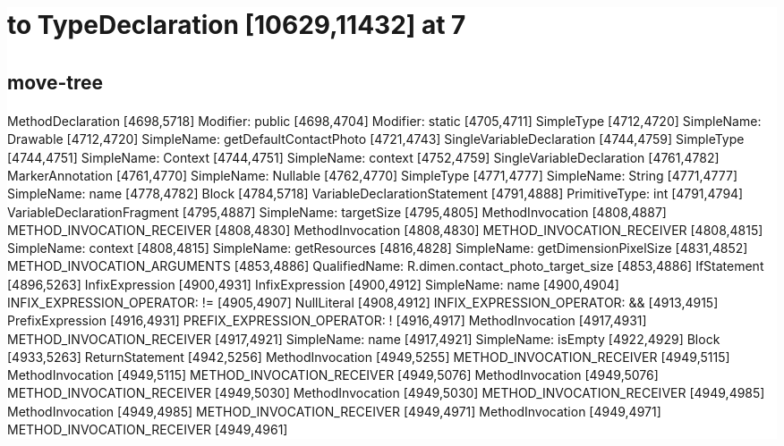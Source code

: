 to
TypeDeclaration [10629,11432]
at 7
===
move-tree
---
MethodDeclaration [4698,5718]
    Modifier: public [4698,4704]
    Modifier: static [4705,4711]
    SimpleType [4712,4720]
        SimpleName: Drawable [4712,4720]
    SimpleName: getDefaultContactPhoto [4721,4743]
    SingleVariableDeclaration [4744,4759]
        SimpleType [4744,4751]
            SimpleName: Context [4744,4751]
        SimpleName: context [4752,4759]
    SingleVariableDeclaration [4761,4782]
        MarkerAnnotation [4761,4770]
            SimpleName: Nullable [4762,4770]
        SimpleType [4771,4777]
            SimpleName: String [4771,4777]
        SimpleName: name [4778,4782]
    Block [4784,5718]
        VariableDeclarationStatement [4791,4888]
            PrimitiveType: int [4791,4794]
            VariableDeclarationFragment [4795,4887]
                SimpleName: targetSize [4795,4805]
                MethodInvocation [4808,4887]
                    METHOD_INVOCATION_RECEIVER [4808,4830]
                        MethodInvocation [4808,4830]
                            METHOD_INVOCATION_RECEIVER [4808,4815]
                                SimpleName: context [4808,4815]
                            SimpleName: getResources [4816,4828]
                    SimpleName: getDimensionPixelSize [4831,4852]
                    METHOD_INVOCATION_ARGUMENTS [4853,4886]
                        QualifiedName: R.dimen.contact_photo_target_size [4853,4886]
        IfStatement [4896,5263]
            InfixExpression [4900,4931]
                InfixExpression [4900,4912]
                    SimpleName: name [4900,4904]
                    INFIX_EXPRESSION_OPERATOR: != [4905,4907]
                    NullLiteral [4908,4912]
                INFIX_EXPRESSION_OPERATOR: && [4913,4915]
                PrefixExpression [4916,4931]
                    PREFIX_EXPRESSION_OPERATOR: ! [4916,4917]
                    MethodInvocation [4917,4931]
                        METHOD_INVOCATION_RECEIVER [4917,4921]
                            SimpleName: name [4917,4921]
                        SimpleName: isEmpty [4922,4929]
            Block [4933,5263]
                ReturnStatement [4942,5256]
                    MethodInvocation [4949,5255]
                        METHOD_INVOCATION_RECEIVER [4949,5115]
                            MethodInvocation [4949,5115]
                                METHOD_INVOCATION_RECEIVER [4949,5076]
                                    MethodInvocation [4949,5076]
                                        METHOD_INVOCATION_RECEIVER [4949,5030]
                                            MethodInvocation [4949,5030]
                                                METHOD_INVOCATION_RECEIVER [4949,4985]
                                                    MethodInvocation [4949,4985]
                                                        METHOD_INVOCATION_RECEIVER [4949,4971]
                                                            MethodInvocation [4949,4971]
                                                                METHOD_INVOCATION_RECEIVER [4949,4961]